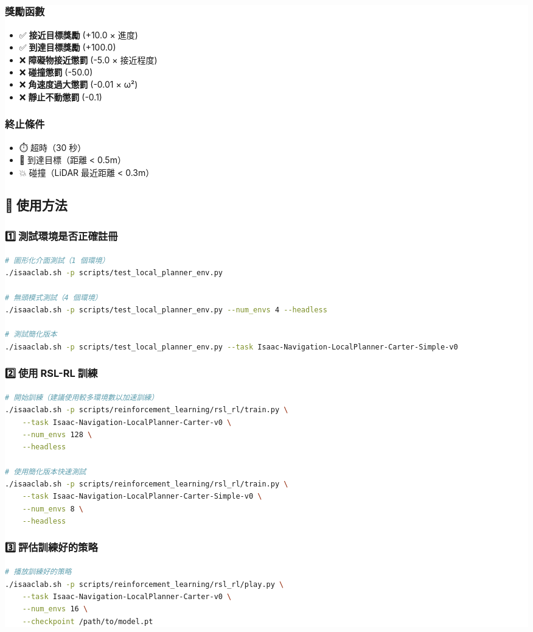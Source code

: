 ### 獎勵函數
- ✅ **接近目標獎勵** (+10.0 × 進度)
- ✅ **到達目標獎勵** (+100.0)
- ❌ **障礙物接近懲罰** (-5.0 × 接近程度)
- ❌ **碰撞懲罰** (-50.0)
- ❌ **角速度過大懲罰** (-0.01 × ω²)
- ❌ **靜止不動懲罰** (-0.1)

### 終止條件
- ⏱️ 超時（30 秒）
- 🎯 到達目標（距離 < 0.5m）
- 💥 碰撞（LiDAR 最近距離 < 0.3m）

## 🚀 使用方法

### 1️⃣ 測試環境是否正確註冊

```bash
# 圖形化介面測試（1 個環境）
./isaaclab.sh -p scripts/test_local_planner_env.py

# 無頭模式測試（4 個環境）
./isaaclab.sh -p scripts/test_local_planner_env.py --num_envs 4 --headless

# 測試簡化版本
./isaaclab.sh -p scripts/test_local_planner_env.py --task Isaac-Navigation-LocalPlanner-Carter-Simple-v0
```

### 2️⃣ 使用 RSL-RL 訓練

```bash
# 開始訓練（建議使用較多環境數以加速訓練）
./isaaclab.sh -p scripts/reinforcement_learning/rsl_rl/train.py \
    --task Isaac-Navigation-LocalPlanner-Carter-v0 \
    --num_envs 128 \
    --headless

# 使用簡化版本快速測試
./isaaclab.sh -p scripts/reinforcement_learning/rsl_rl/train.py \
    --task Isaac-Navigation-LocalPlanner-Carter-Simple-v0 \
    --num_envs 8 \
    --headless
```

### 3️⃣ 評估訓練好的策略

```bash
# 播放訓練好的策略
./isaaclab.sh -p scripts/reinforcement_learning/rsl_rl/play.py \
    --task Isaac-Navigation-LocalPlanner-Carter-v0 \
    --num_envs 16 \
    --checkpoint /path/to/model.pt
```
